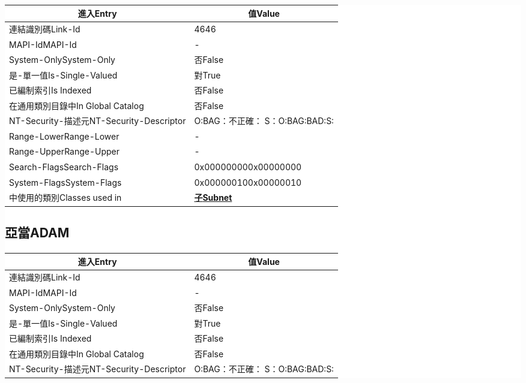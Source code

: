 

| <span data-ttu-id="47406-157">進入</span><span class="sxs-lookup"><span data-stu-id="47406-157">Entry</span></span> | <span data-ttu-id="47406-158">值</span><span class="sxs-lookup"><span data-stu-id="47406-158">Value</span></span> |
|------------------------|---------------------------------------|
| <span data-ttu-id="47406-159">連結識別碼</span><span class="sxs-lookup"><span data-stu-id="47406-159">Link-Id</span></span>                | <span data-ttu-id="47406-160">46</span><span class="sxs-lookup"><span data-stu-id="47406-160">46</span></span>                                    |
| <span data-ttu-id="47406-161">MAPI-Id</span><span class="sxs-lookup"><span data-stu-id="47406-161">MAPI-Id</span></span>                | \-                                    |
| <span data-ttu-id="47406-162">System-Only</span><span class="sxs-lookup"><span data-stu-id="47406-162">System-Only</span></span>            | <span data-ttu-id="47406-163">否</span><span class="sxs-lookup"><span data-stu-id="47406-163">False</span></span>                                 |
| <span data-ttu-id="47406-164">是-單一值</span><span class="sxs-lookup"><span data-stu-id="47406-164">Is-Single-Valued</span></span>       | <span data-ttu-id="47406-165">對</span><span class="sxs-lookup"><span data-stu-id="47406-165">True</span></span>                                  |
| <span data-ttu-id="47406-166">已編制索引</span><span class="sxs-lookup"><span data-stu-id="47406-166">Is Indexed</span></span>             | <span data-ttu-id="47406-167">否</span><span class="sxs-lookup"><span data-stu-id="47406-167">False</span></span>                                 |
| <span data-ttu-id="47406-168">在通用類別目錄中</span><span class="sxs-lookup"><span data-stu-id="47406-168">In Global Catalog</span></span>      | <span data-ttu-id="47406-169">否</span><span class="sxs-lookup"><span data-stu-id="47406-169">False</span></span>                                 |
| <span data-ttu-id="47406-170">NT-Security-描述元</span><span class="sxs-lookup"><span data-stu-id="47406-170">NT-Security-Descriptor</span></span> | <span data-ttu-id="47406-171">O:BAG：不正確： S：</span><span class="sxs-lookup"><span data-stu-id="47406-171">O:BAG:BAD:S:</span></span>                          |
| <span data-ttu-id="47406-172">Range-Lower</span><span class="sxs-lookup"><span data-stu-id="47406-172">Range-Lower</span></span>            | \-                                    |
| <span data-ttu-id="47406-173">Range-Upper</span><span class="sxs-lookup"><span data-stu-id="47406-173">Range-Upper</span></span>            | \-                                    |
| <span data-ttu-id="47406-174">Search-Flags</span><span class="sxs-lookup"><span data-stu-id="47406-174">Search-Flags</span></span>           | <span data-ttu-id="47406-175">0x00000000</span><span class="sxs-lookup"><span data-stu-id="47406-175">0x00000000</span></span>                            |
| <span data-ttu-id="47406-176">System-Flags</span><span class="sxs-lookup"><span data-stu-id="47406-176">System-Flags</span></span>           | <span data-ttu-id="47406-177">0x00000010</span><span class="sxs-lookup"><span data-stu-id="47406-177">0x00000010</span></span>                            |
| <span data-ttu-id="47406-178">中使用的類別</span><span class="sxs-lookup"><span data-stu-id="47406-178">Classes used in</span></span>        | [<span data-ttu-id="47406-179">**子**</span><span class="sxs-lookup"><span data-stu-id="47406-179">**Subnet**</span></span>](c-subnet.md)<br/> |



## <a name="adam"></a><span data-ttu-id="47406-180">亞當</span><span class="sxs-lookup"><span data-stu-id="47406-180">ADAM</span></span>



| <span data-ttu-id="47406-181">進入</span><span class="sxs-lookup"><span data-stu-id="47406-181">Entry</span></span> | <span data-ttu-id="47406-182">值</span><span class="sxs-lookup"><span data-stu-id="47406-182">Value</span></span> |
|------------------------|---------------------------------------|
| <span data-ttu-id="47406-183">連結識別碼</span><span class="sxs-lookup"><span data-stu-id="47406-183">Link-Id</span></span>                | <span data-ttu-id="47406-184">46</span><span class="sxs-lookup"><span data-stu-id="47406-184">46</span></span>                                    |
| <span data-ttu-id="47406-185">MAPI-Id</span><span class="sxs-lookup"><span data-stu-id="47406-185">MAPI-Id</span></span>                | \-                                    |
| <span data-ttu-id="47406-186">System-Only</span><span class="sxs-lookup"><span data-stu-id="47406-186">System-Only</span></span>            | <span data-ttu-id="47406-187">否</span><span class="sxs-lookup"><span data-stu-id="47406-187">False</span></span>                                 |
| <span data-ttu-id="47406-188">是-單一值</span><span class="sxs-lookup"><span data-stu-id="47406-188">Is-Single-Valued</span></span>       | <span data-ttu-id="47406-189">對</span><span class="sxs-lookup"><span data-stu-id="47406-189">True</span></span>                                  |
| <span data-ttu-id="47406-190">已編制索引</span><span class="sxs-lookup"><span data-stu-id="47406-190">Is Indexed</span></span>             | <span data-ttu-id="47406-191">否</span><span class="sxs-lookup"><span data-stu-id="47406-191">False</span></span>                                 |
| <span data-ttu-id="47406-192">在通用類別目錄中</span><span class="sxs-lookup"><span data-stu-id="47406-192">In Global Catalog</span></span>      | <span data-ttu-id="47406-193">否</span><span class="sxs-lookup"><span data-stu-id="47406-193">False</span></span>                                 |
| <span data-ttu-id="47406-194">NT-Security-描述元</span><span class="sxs-lookup"><span data-stu-id="47406-194">NT-Security-Descriptor</span></span> | <span data-ttu-id="47406-195">O:BAG：不正確： S：</span><span class="sxs-lookup"><span data-stu-id="47406-195">O:BAG:BAD:S:</span></span>                          |